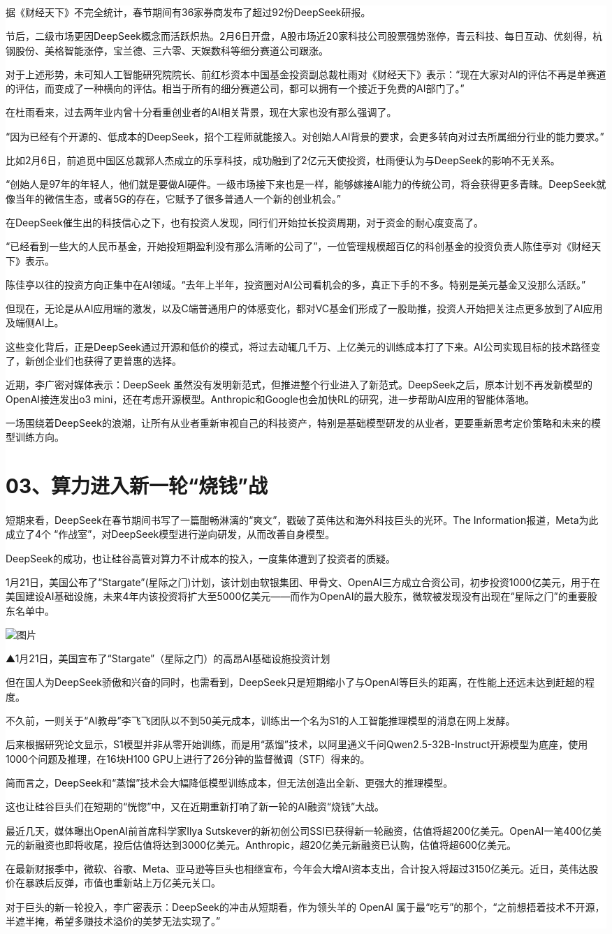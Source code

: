 据《财经天下》不完全统计，春节期间有36家券商发布了超过92份DeepSeek研报。

节后，二级市场更因DeepSeek概念而活跃炽热。2月6日开盘，A股市场近20家科技公司股票强势涨停，青云科技、每日互动、优刻得，杭钢股份、美格智能涨停，宝兰德、三六零、天娱数科等细分赛道公司跟涨。

对于上述形势，未可知人工智能研究院院长、前红杉资本中国基金投资副总裁杜雨对《财经天下》表示：“现在大家对AI的评估不再是单赛道的评估，而变成了一种横向的评估。相当于所有的细分赛道公司，都可以拥有一个接近于免费的AI部门了。”

在杜雨看来，过去两年业内曾十分看重创业者的AI相关背景，现在大家也没有那么强调了。

“因为已经有个开源的、低成本的DeepSeek，招个工程师就能接入。对创始人AI背景的要求，会更多转向对过去所属细分行业的能力要求。”

比如2月6日，前追觅中国区总裁郭人杰成立的乐享科技，成功融到了2亿元天使投资，杜雨便认为与DeepSeek的影响不无关系。

“创始人是97年的年轻人，他们就是要做AI硬件。一级市场接下来也是一样，能够嫁接AI能力的传统公司，将会获得更多青睐。DeepSeek就像当年的微信生态，或者5G的存在，它赋予了很多普通人一个新的创业机会。”

在DeepSeek催生出的科技信心之下，也有投资人发现，同行们开始拉长投资周期，对于资金的耐心度变高了。

“已经看到一些大的人民币基金，开始投短期盈利没有那么清晰的公司了”，一位管理规模超百亿的科创基金的投资负责人陈佳亭对《财经天下》表示。

陈佳亭以往的投资方向正集中在AI领域。“去年上半年，投资圈对AI公司看机会的多，真正下手的不多。特别是美元基金又没那么活跃。”

但现在，无论是从AI应用端的激发，以及C端普通用户的体感变化，都对VC基金们形成了一股助推，投资人开始把关注点更多放到了AI应用及端侧AI上。

这些变化背后，正是DeepSeek通过开源和低价的模式，将过去动辄几千万、上亿美元的训练成本打了下来。AI公司实现目标的技术路径变了，新创企业们也获得了更普惠的选择。

近期，李广密对媒体表示：DeepSeek 虽然没有发明新范式，但推进整个行业进入了新范式。DeepSeek之后，原本计划不再发新模型的 OpenAI接连发出o3 mini，还在考虑开源模型。Anthropic和Google也会加快RL的研究，进一步帮助AI应用的智能体落地。

一场围绕着DeepSeek的浪潮，让所有从业者重新审视自己的科技资产，特别是基础模型研发的从业者，更要重新思考定价策略和未来的模型训练方向。

**03、算力进入新一轮“烧钱”战**
===================

短期来看，DeepSeek在春节期间书写了一篇酣畅淋漓的“爽文”，戳破了英伟达和海外科技巨头的光环。The Information报道，Meta为此成立了4个 “作战室”，对DeepSeek模型进行逆向研发，从而改善自身模型。

DeepSeek的成功，也让硅谷高管对算力不计成本的投入，一度集体遭到了投资者的质疑。

1月21日，美国公布了“Stargate”(星际之⻔)计划，该计划由软银集团、甲⻣文、OpenAI三方成立合资公司，初步投资1000亿美元，用于在美国建设AI基础设施，未来4年内该投资将扩大至5000亿美元——而作为OpenAI的最大股东，微软被发现没有出现在“星际之⻔”的重要股东名单中。

![图片](https://inews.gtimg.com/om_bt/O3NstujhP9vF186ZpuzNsMImN61qI5A2KqIm-l66jWLf4AA/641)

▲1月21日，美国宣布了“Stargate”（星际之门）的高昂AI基础设施投资计划

但在国人为DeepSeek骄傲和兴奋的同时，也需看到，DeepSeek只是短期缩小了与OpenAI等巨头的距离，在性能上还远未达到赶超的程度。

不久前，一则关于“AI教母”李飞飞团队以不到50美元成本，训练出一个名为S1的人工智能推理模型的消息在网上发酵。

后来根据研究论文显示，S1模型并非从零开始训练，而是用“蒸馏”技术，以阿里通义千问Qwen2.5-32B-Instruct开源模型为底座，使用1000个问题及推理，在16块H100 GPU上进行了26分钟的监督微调（STF）得来的。

简而言之，DeepSeek和“蒸馏”技术会大幅降低模型训练成本，但无法创造出全新、更强大的推理模型。

这也让硅谷巨头们在短期的“恍惚”中，又在近期重新打响了新一轮的AI融资“烧钱”大战。

最近几天，媒体曝出OpenAI前首席科学家Ilya Sutskever的新初创公司SSI已获得新一轮融资，估值将超200亿美元。OpenAI一笔400亿美元的新融资也即将收尾，投后估值将达到3000亿美元。Anthropic，超20亿美元新融资已认购，估值将超600亿美元。

在最新财报季中，微软、谷歌、Meta、亚马逊等巨头也相继宣布，今年会大增AI资本支出，合计投入将超过3150亿美元。近日，英伟达股价在暴跌后反弹，市值也重新站上万亿美元关口。

对于巨头的新一轮投入，李广密表示：DeepSeek的冲击从短期看，作为领头羊的 OpenAI 属于最“吃亏”的那个，“之前想捂着技术不开源，半遮半掩，希望多赚技术溢价的美梦无法实现了。”
